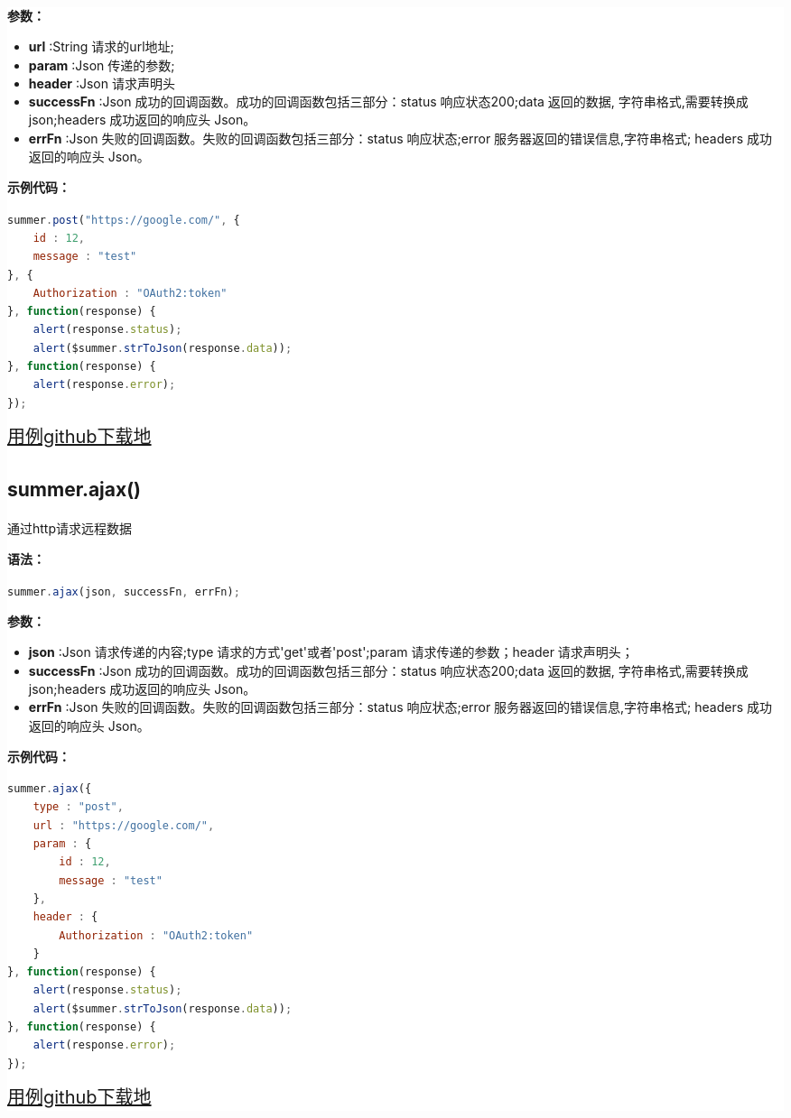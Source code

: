 **参数：**
 + **url** :String 请求的url地址;
 + **param** :Json 传递的参数;
 + **header** :Json 请求声明头
 + **successFn** :Json 成功的回调函数。成功的回调函数包括三部分：status 响应状态200;data 返回的数据,
字符串格式,需要转换成json;headers 成功返回的响应头 Json。
 + **errFn** :Json  失败的回调函数。失败的回调函数包括三部分：status 响应状态;error 服务器返回的错误信息,字符串格式;
headers 成功返回的响应头 Json。

**示例代码：**
```javascript
summer.post("https://google.com/", {
	id : 12,
	message : "test"
}, {
	Authorization : "OAuth2:token"
}, function(response) {
	alert(response.status);
	alert($summer.strToJson(response.data));
}, function(response) {
	alert(response.error);
});
```

<a target='_blank' style="font-size:20px" href="https://github.com/iuapmobile/summerTest/tree/master/xServiceTest/qService">用例github下载地</a>

## summer.ajax()
通过http请求远程数据

**语法：**
```javascript
summer.ajax(json, successFn, errFn);
```

**参数：**
 + **json** :Json  请求传递的内容;type 请求的方式'get'或者'post';param 请求传递的参数；header 请求声明头；
 + **successFn** :Json 成功的回调函数。成功的回调函数包括三部分：status 响应状态200;data 返回的数据,
字符串格式,需要转换成json;headers 成功返回的响应头 Json。
 + **errFn** :Json  失败的回调函数。失败的回调函数包括三部分：status 响应状态;error 服务器返回的错误信息,字符串格式;
headers 成功返回的响应头 Json。

**示例代码：**
```javascript
summer.ajax({
	type : "post",
	url : "https://google.com/",
	param : {
		id : 12,
		message : "test"
	},
	header : {
		Authorization : "OAuth2:token"
	}
}, function(response) {
	alert(response.status);
	alert($summer.strToJson(response.data));
}, function(response) {
	alert(response.error);
});
```

<a target='_blank' style="font-size:20px" href="https://github.com/iuapmobile/summerTest/tree/master/xServiceTest/qService">用例github下载地</a>
